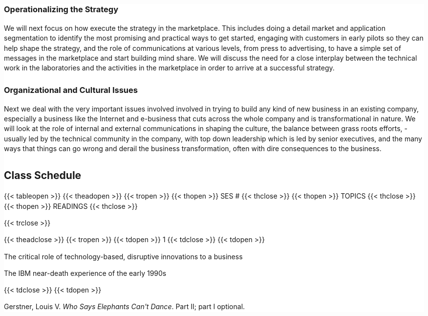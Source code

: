 ### Operationalizing the Strategy

We will next focus on how execute the strategy in the marketplace. This includes doing a detail market and application segmentation to identify the most promising and practical ways to get started, engaging with customers in early pilots so they can help shape the strategy, and the role of communications at various levels, from press to advertising, to have a simple set of messages in the marketplace and start building mind share. We will discuss the need for a close interplay between the technical work in the laboratories and the activities in the marketplace in order to arrive at a successful strategy.

### Organizational and Cultural Issues

Next we deal with the very important issues involved involved in trying to build any kind of new business in an existing company, especially a business like the Internet and e-business that cuts across the whole company and is transformational in nature. We will look at the role of internal and external communications in shaping the culture, the balance between grass roots efforts, - usually led by the technical community in the company, with top down leadership which is led by senior executives, and the many ways that things can go wrong and derail the business transformation, often with dire consequences to the business.

Class Schedule
--------------

{{< tableopen >}}
{{< theadopen >}}
{{< tropen >}}
{{< thopen >}}
SES #
{{< thclose >}}
{{< thopen >}}
TOPICS
{{< thclose >}}
{{< thopen >}}
READINGS
{{< thclose >}}

{{< trclose >}}

{{< theadclose >}}
{{< tropen >}}
{{< tdopen >}}
1
{{< tdclose >}}
{{< tdopen >}}


The critical role of technology-based, disruptive innovations to a business

The IBM near-death experience of the early 1990s


{{< tdclose >}}
{{< tdopen >}}


Gerstner, Louis V. _Who Says Elephants Can't Dance_. Part II; part I optional.
